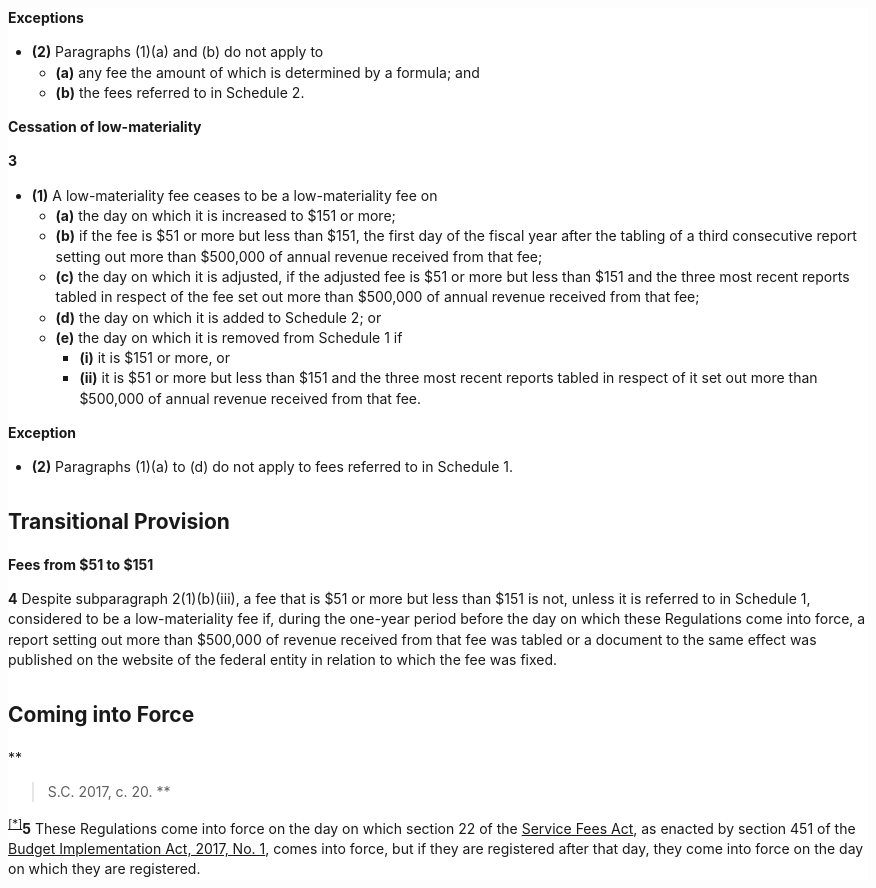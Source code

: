 **Exceptions**

- **(2)** Paragraphs (1)(a) and (b) do not apply to
	- **(a)** any fee the amount of which is determined by a formula; and
	- **(b)** the fees referred to in Schedule 2.




**Cessation of low-materiality**

**3** 

- **(1)** A low-materiality fee ceases to be a low-materiality fee on
	- **(a)** the day on which it is increased to $151 or more;
	- **(b)** if the fee is $51 or more but less than $151, the first day of the fiscal year after the tabling of a third consecutive report setting out more than $500,000 of annual revenue received from that fee;
	- **(c)** the day on which it is adjusted, if the adjusted fee is $51 or more but less than $151 and the three most recent reports tabled in respect of the fee set out more than $500,000 of annual revenue received from that fee;
	- **(d)** the day on which it is added to Schedule 2; or
	- **(e)** the day on which it is removed from Schedule 1 if
		- **(i)** it is $151 or more, or
		- **(ii)** it is $51 or more but less than $151 and the three most recent reports tabled in respect of it set out more than $500,000 of annual revenue received from that fee.

**Exception**

- **(2)** Paragraphs (1)(a) to (d) do not apply to fees referred to in Schedule 1.




## Transitional Provision



**Fees from $51 to $151**

**4** Despite subparagraph 2(1)(b)(iii), a fee that is $51 or more but less than $151 is not, unless it is referred to in Schedule 1, considered to be a low-materiality fee if, during the one-year period before the day on which these Regulations come into force, a report setting out more than $500,000 of revenue received from that fee was tabled or a document to the same effect was published on the website of the federal entity in relation to which the fee was fixed.




## Coming into Force



**
> S.C. 2017, c. 20.
**

<sup><a href='#fn_SOR-2019-109_e_transform_hq_24912'>[*]</a></sup>**5** These Regulations come into force on the day on which section 22 of the [Service Fees Act](/en/Acts/Statutes%20of%20Canada/2017/c.%2020,%20s.%20451.md), as enacted by section 451 of the [Budget Implementation Act, 2017, No. 1](/en/Acts/Statutes%20of%20Canada/2017/c.%2020.md), comes into force, but if they are registered after that day, they come into force on the day on which they are registered.
